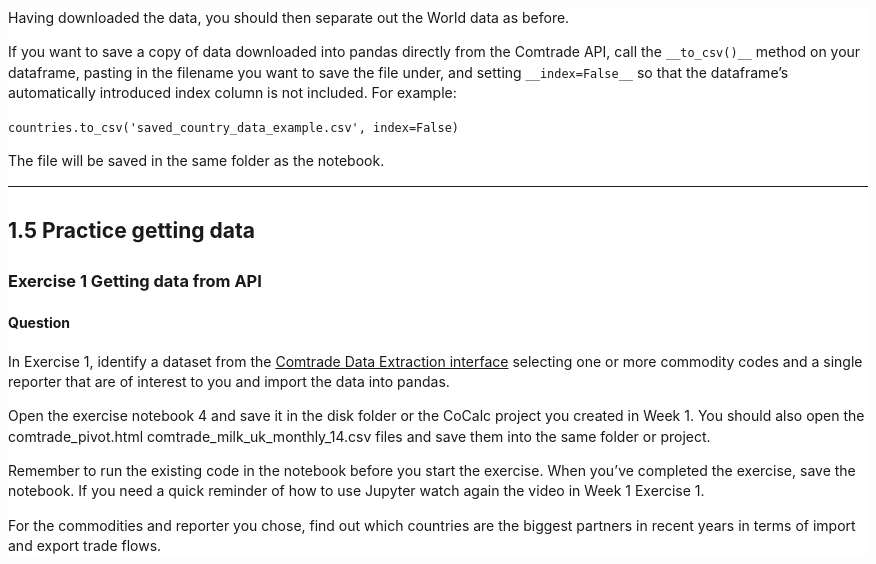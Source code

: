 
Having downloaded the data, you should then separate out the World data as before.

If you want to save a copy of data downloaded into pandas directly from the Comtrade API, call the `__to_csv()__` method on your dataframe, pasting in the filename you want to save the file under, and setting `__index=False__` so that the dataframe’s automatically introduced index column is not included. For example:

`
countries.to_csv('saved_country_data_example.csv', index=False)
`

The file will be saved in the same folder as the notebook.

---


## 1.5 Practice getting data



### Exercise 1 Getting data from API


#### Question

In Exercise 1, identify a dataset from the [Comtrade Data Extraction interface](http://comtrade.un.org/data/) selecting one or more commodity codes and a single reporter that are of interest to you and import the data into pandas.

Open the exercise notebook 4 and save it in the disk folder or the CoCalc project you created in Week 1. You should also open the comtrade_pivot.html comtrade_milk_uk_monthly_14.csv files and save them into the same folder or project.

Remember to run the existing code in the notebook before you start the exercise. When you’ve completed the exercise, save the notebook. If you need a quick reminder of how to use Jupyter watch again the video in Week 1 Exercise 1.

For the commodities and reporter you chose, find out which countries are the biggest partners in recent years in terms of import and export trade flows.




